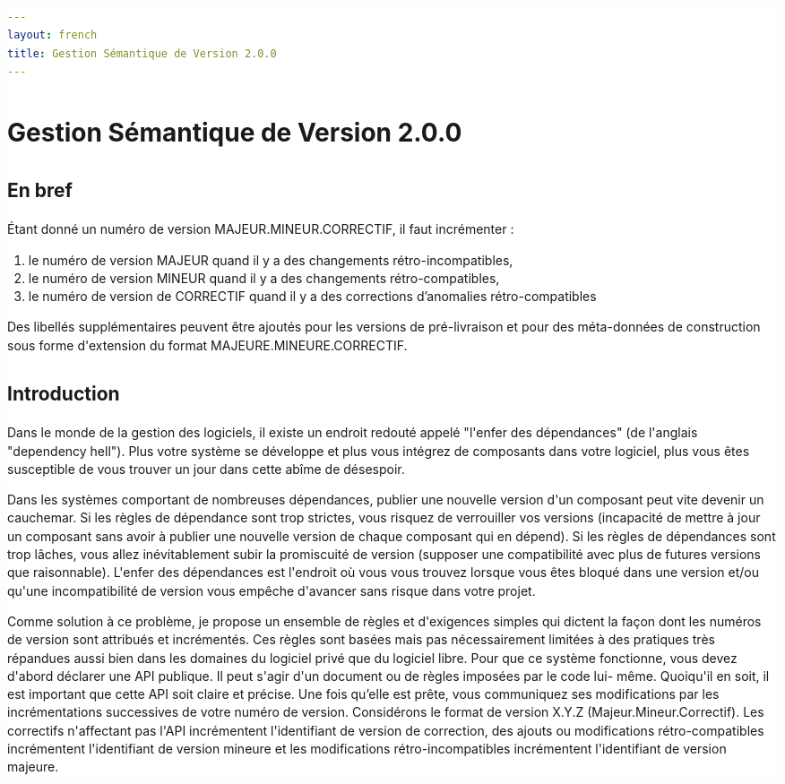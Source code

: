 ```yaml
---
layout: french
title: Gestion Sémantique de Version 2.0.0
---
```


Gestion Sémantique de Version 2.0.0
===================================

En bref
-------

Étant donné un numéro de version MAJEUR.MINEUR.CORRECTIF, il faut incrémenter :

1. le numéro de version MAJEUR quand il y a des changements rétro-incompatibles,
1. le numéro de version MINEUR quand il y a des changements rétro-compatibles,
1. le numéro de version de CORRECTIF quand il y a des corrections d’anomalies rétro-compatibles

Des libellés supplémentaires peuvent être ajoutés pour les versions de pré-livraison et pour
des méta-données de construction sous forme d'extension du format MAJEURE.MINEURE.CORRECTIF.

Introduction
------------

Dans le monde de la gestion des logiciels, il existe un endroit redouté appelé
"l'enfer des dépendances" (de l'anglais "dependency hell"). Plus votre système se
développe et plus vous intégrez de composants dans votre logiciel, plus vous êtes
susceptible de vous trouver un jour dans cette abîme de désespoir.

Dans les systèmes comportant de nombreuses dépendances, publier une nouvelle
version d'un composant peut vite devenir un cauchemar. Si les règles de
dépendance sont trop strictes, vous risquez de verrouiller vos versions
(incapacité de mettre à jour un composant sans avoir à publier une nouvelle
version de chaque composant qui en dépend). Si les règles de dépendances sont
trop lâches, vous allez inévitablement subir la promiscuité de version (supposer
une compatibilité avec plus de futures versions que raisonnable). L'enfer des
dépendances est l'endroit où vous vous trouvez lorsque vous êtes bloqué dans 
une version et/ou qu'une incompatibilité de version vous empêche d'avancer 
sans risque dans votre projet.

Comme solution à ce problème, je propose un ensemble de règles et d'exigences
simples qui dictent la façon dont les numéros de version sont attribués et
incrémentés. Ces règles sont basées mais pas nécessairement limitées à des
pratiques très répandues aussi bien dans les domaines du logiciel privé que du
logiciel libre. Pour que ce système fonctionne, vous devez d'abord déclarer une API
publique. Il peut s'agir d'un document ou de règles imposées par le code lui-
même. Quoiqu'il en soit, il est important que cette API soit claire et précise.
Une fois qu’elle est prête, vous communiquez ses modifications par les
incrémentations successives de votre numéro de version. Considérons le format de
version X.Y.Z (Majeur.Mineur.Correctif). Les correctifs n'affectant pas l'API
incrémentent l'identifiant de version de correction, des ajouts ou modifications
rétro-compatibles incrémentent l'identifiant de version mineure et les modifications
rétro-incompatibles incrémentent l'identifiant de version majeure.
